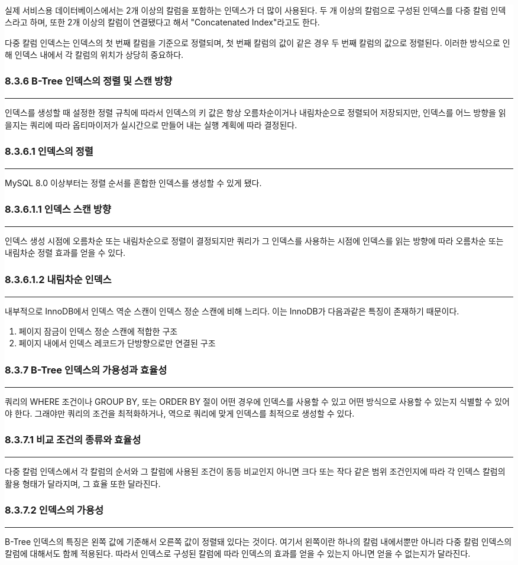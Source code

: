 
실제 서비스용 데이터베이스에서는 2개 이상의 칼럼을 포함하는 인덱스가 더 많이 사용된다. 두 개 이상의 칼럼으로 구성된 인덱스를 다중 칼럼 인덱스라고 하며, 또한 2개 이상의 칼럼이 연결됐다고 해서 "Concatenated Index"라고도 한다.

다중 칼럼 인덱스는 인덱스의 첫 번째 칼럼을 기준으로 정렬되며, 첫 번째 칼럼의 값이 같은 경우 두 번째 칼럼의 값으로 정렬된다. 이러한 방식으로 인해 인덱스 내에서 각 칼럼의 위치가 상당히 중요하다.

### 8.3.6 B-Tree 인덱스의 정렬 및 스캔 방향

---

인덱스를 생성할 때 설정한 정렬 규칙에 따라서 인덱스의 키 값은 항상 오름차순이거나 내림차순으로 정렬되어 저장되지만, 인덱스를 어느 방향을 읽을지는 쿼리에 따라 옵티마이저가 실시간으로 만들어 내는 실행 계획에 따라 결정된다.

### 8.3.6.1 인덱스의 정렬

---

MySQL 8.0 이상부터는 정렬 순서를 혼합한 인덱스를 생성할 수 있게 됐다.

### 8.3.6.1.1 인덱스 스캔 방향

---

인덱스 생성 시점에 오름차순 또는 내림차순으로 정렬이 결정되지만 쿼리가 그 인덱스를 사용하는 시점에 인덱스를 읽는 방향에 따라 오름차순 또는 내림차순 정렬 효과를 얻을 수 있다.

### 8.3.6.1.2 내림차순 인덱스

---

내부적으로 InnoDB에서 인덱스 역순 스캔이 인덱스 정순 스캔에 비해 느리다.
이는 InnoDB가 다음과같은 특징이 존재하기 때문이다.
1. 페이지 잠금이 인덱스 정순 스캔에 적합한 구조
2. 페이지 내에서 인덱스 레코드가 단방향으로만 연결된 구조

### 8.3.7 B-Tree 인덱스의 가용성과 효율성

---

쿼리의 WHERE 조건이나 GROUP BY, 또는 ORDER BY 절이 어떤 경우에 인덱스를 사용할 수 있고 어떤 방식으로 사용할 수 있는지 식별할 수 있어야 한다. 그래야만 쿼리의 조건을 최적화하거나, 역으로 쿼리에 맞게 인덱스를 최적으로 생성할 수 있다.

### 8.3.7.1 비교 조건의 종류와 효율성

---

다중 칼럼 인덱스에서 각 칼럼의 순서와 그 칼럼에 사용된 조건이 동등 비교인지 아니면 크다 또는 작다 같은 범위 조건인지에 따라 각 인덱스 칼럼의 활용 형태가 달라지며, 그 효율 또한 달라진다.

### 8.3.7.2 인덱스의 가용성

---

B-Tree 인덱스의 특징은 왼쪽 값에 기준해서 오른쪽 값이 정렬돼 있다는 것이다. 여기서 왼쪽이란 하나의 칼럼 내에서뿐만 아니라 다중 칼럼 인덱스의 칼럼에 대해서도 함께 적용된다.
따라서 인덱스로 구성된 칼럼에 따라 인덱스의 효과를 얻을 수 있는지 아니면 얻을 수 없는지가 달라진다.
